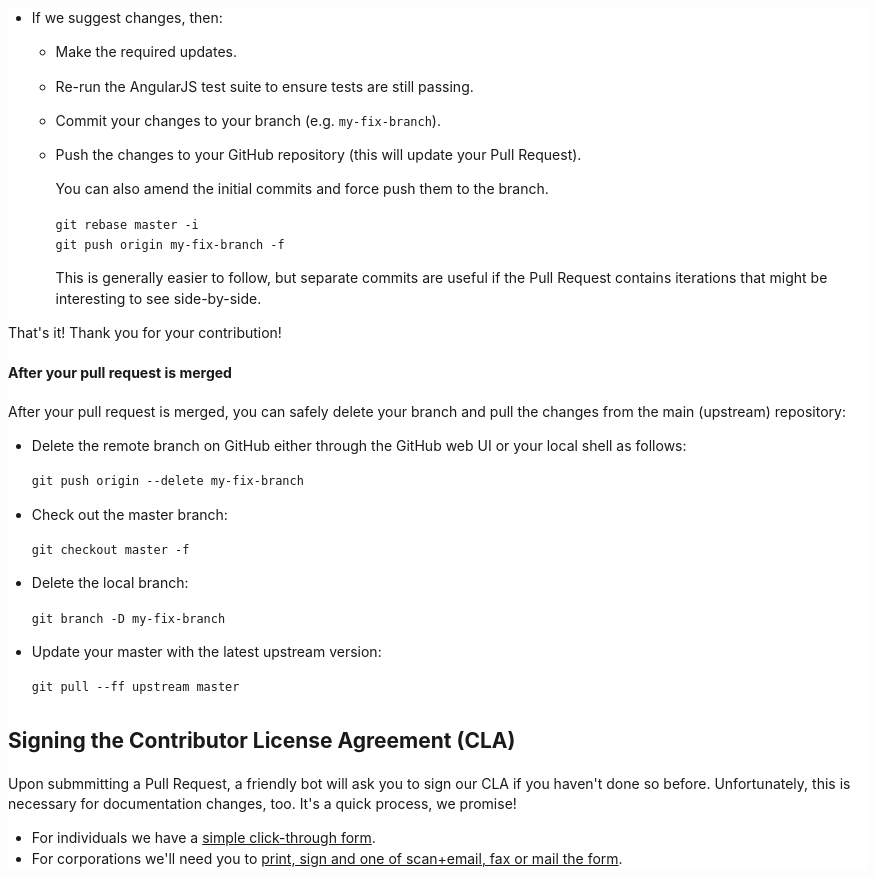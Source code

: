 * If we suggest changes, then:

  * Make the required updates.
  * Re-run the AngularJS test suite to ensure tests are still passing.
  * Commit your changes to your branch (e.g. `my-fix-branch`).
  * Push the changes to your GitHub repository (this will update your Pull Request).

    You can also amend the initial commits and force push them to the branch.

    ```shell
    git rebase master -i
    git push origin my-fix-branch -f
    ```

    This is generally easier to follow, but separate commits are useful if the Pull Request contains
    iterations that might be interesting to see side-by-side.

That's it! Thank you for your contribution!

#### After your pull request is merged

After your pull request is merged, you can safely delete your branch and pull the changes
from the main (upstream) repository:

* Delete the remote branch on GitHub either through the GitHub web UI or your local shell as follows:

    ```shell
    git push origin --delete my-fix-branch
    ```

* Check out the master branch:

    ```shell
    git checkout master -f
    ```

* Delete the local branch:

    ```shell
    git branch -D my-fix-branch
    ```

* Update your master with the latest upstream version:

    ```shell
    git pull --ff upstream master
    ```

## <a name="cla"></a> Signing the Contributor License Agreement (CLA)

Upon submmitting a Pull Request, a friendly bot will ask you to sign our CLA if you haven't done
so before. Unfortunately, this is necessary for documentation changes, too.
It's a quick process, we promise!

* For individuals we have a [simple click-through form][individual-cla].
* For corporations we'll need you to
  [print, sign and one of scan+email, fax or mail the form][corporate-cla].


[Closure guide to i18n changes]: https://github.com/google/closure-library/wiki/Internationalization-%28i18n%29-changes-in-Closure-Library
[coc]: https://github.com/angular/code-of-conduct/blob/master/CODE_OF_CONDUCT.md
[Common Locale Data Repository (CLDR)]: http://cldr.unicode.org
[corporate-cla]: http://code.google.com/legal/corporate-cla-v1.0.html
[developers]: DEVELOPERS.md
[developers.commits]: DEVELOPERS.md#commits
[developers.documentation]: DEVELOPERS.md#documentation
[developers.rules]: DEVELOPERS.md#rules
[developers.setup]: DEVELOPERS.md#setup
[developers.tests-e2e]: DEVELOPERS.md#e2e-tests
[developers.tests-unit]: DEVELOPERS.md#unit-tests
[github-issues]: https://github.com/angular/angular.js/issues
[github-new-issue]: https://github.com/angular/angular.js/issues/new
[github]: https://github.com/angular/angular.js
[gitter]: https://gitter.im/angular/angular.js
[Google Closure I18N library]: https://github.com/google/closure-library/tree/master/closure/goog/i18n
[groups]: https://groups.google.com/forum/?fromgroups#!forum/angular
[individual-cla]: http://code.google.com/legal/individual-cla-v1.0.html
[irc]: http://webchat.freenode.net/?channels=angularjs&uio=d4
[jsfiddle]: http://jsfiddle.net/
[karma-browserstack]: https://github.com/karma-runner/karma-browserstack-launcher
[karma-saucelabs]: https://github.com/karma-runner/karma-sauce-launcher
[plunker]: http://plnkr.co/edit
[stackoverflow]: http://stackoverflow.com/questions/tagged/angularjs